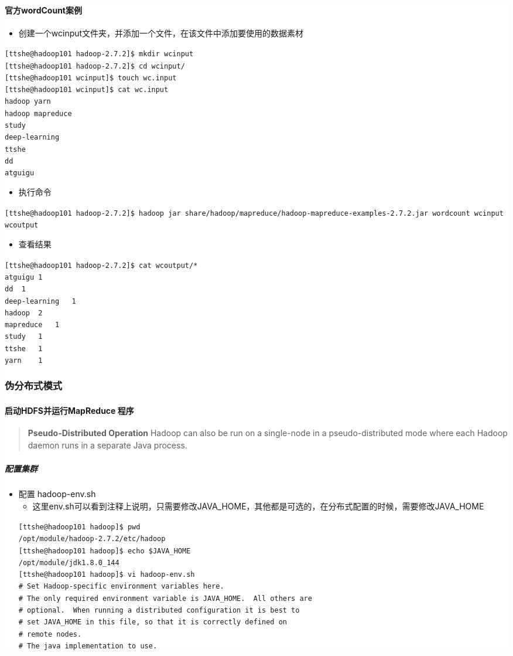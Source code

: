 

#### 官方wordCount案例

- 创建一个wcinput文件夹，并添加一个文件，在该文件中添加要使用的数据素材

```shell
[ttshe@hadoop101 hadoop-2.7.2]$ mkdir wcinput
[ttshe@hadoop101 hadoop-2.7.2]$ cd wcinput/
[ttshe@hadoop101 wcinput]$ touch wc.input
[ttshe@hadoop101 wcinput]$ cat wc.input 
hadoop yarn
hadoop mapreduce
study
deep-learning
ttshe
dd
atguigu
```

- 执行命令

```shell
[ttshe@hadoop101 hadoop-2.7.2]$ hadoop jar share/hadoop/mapreduce/hadoop-mapreduce-examples-2.7.2.jar wordcount wcinput wcoutput
```

- 查看结果

```shell
[ttshe@hadoop101 hadoop-2.7.2]$ cat wcoutput/*
atguigu	1
dd	1
deep-learning	1
hadoop	2
mapreduce	1
study	1
ttshe	1
yarn	1
```




### 伪分布式模式



#### 启动HDFS并运行MapReduce 程序

>  **Pseudo-Distributed Operation**
>  Hadoop can also be run on a single-node in a pseudo-distributed mode where each Hadoop daemon runs in a separate Java process.



##### 配置集群

- 配置 hadoop-env.sh
  - 这里env.sh可以看到注释上说明，只需要修改JAVA_HOME，其他都是可选的，在分布式配置的时候，需要修改JAVA_HOME
  ```shell
  [ttshe@hadoop101 hadoop]$ pwd
  /opt/module/hadoop-2.7.2/etc/hadoop
  [ttshe@hadoop101 hadoop]$ echo $JAVA_HOME
  /opt/module/jdk1.8.0_144
  [ttshe@hadoop101 hadoop]$ vi hadoop-env.sh 
  # Set Hadoop-specific environment variables here.
  # The only required environment variable is JAVA_HOME.  All others are
  # optional.  When running a distributed configuration it is best to
  # set JAVA_HOME in this file, so that it is correctly defined on
  # remote nodes.
  # The java implementation to use.
  ```